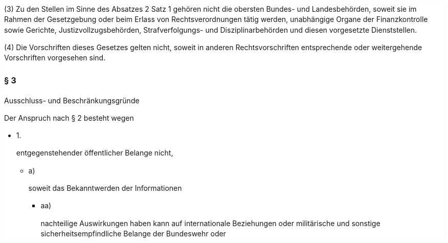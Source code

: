 </div>

<div class="jurAbsatz">

(3) Zu den Stellen im Sinne des Absatzes 2 Satz 1 gehören nicht die
obersten Bundes- und Landesbehörden, soweit sie im Rahmen der
Gesetzgebung oder beim Erlass von Rechtsverordnungen tätig werden,
unabhängige Organe der Finanzkontrolle sowie Gerichte,
Justizvollzugsbehörden, Strafverfolgungs- und Disziplinarbehörden und
diesen vorgesetzte Dienststellen.

</div>

<div class="jurAbsatz">

(4) Die Vorschriften dieses Gesetzes gelten nicht, soweit in anderen
Rechtsvorschriften entsprechende oder weitergehende Vorschriften
vorgesehen sind.

</div>

</div>

</div>

</div>

<span id="BJNR255810007BJNE000203311.html"></span>

### § 3  
Ausschluss- und Beschränkungsgründe

<div>

<div class="jnhtml">

<div>

<div class="jurAbsatz">

Der Anspruch nach § 2 besteht wegen

  - 1\.
    
    <div style="">
    
    entgegenstehender öffentlicher Belange nicht,
    
      - a)
        
        <div style="">
        
        soweit das Bekanntwerden der Informationen
        
          - aa)
            
            <div style="">
            
            nachteilige Auswirkungen haben kann auf internationale
            Beziehungen oder militärische und sonstige
            sicherheitsempfindliche Belange der Bundeswehr oder
            